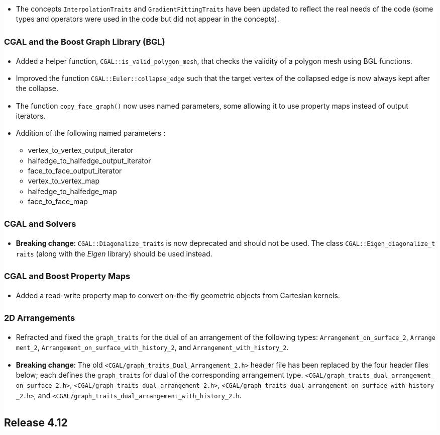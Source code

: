 -   The concepts `InterpolationTraits` and `GradientFittingTraits`
    have been updated to reflect the real needs of the code (some
    types and operators were used in the code but did not appear in
    the concepts).

### CGAL and the Boost Graph Library (BGL)

-   Added a helper function, `CGAL::is_valid_polygon_mesh`, that
    checks the validity of a polygon mesh using BGL functions.

-   Improved the function `CGAL::Euler::collapse_edge` such that the
    target vertex of the collapsed edge is now always kept after the
    collapse.

-   The function `copy_face_graph()` now uses named parameters, some
    allowing it to use property maps instead of output iterators.

-   Addition of the following named parameters :
    -   vertex_to_vertex_output_iterator
    -   halfedge_to_halfedge_output_iterator
    -   face_to_face_output_iterator
    -   vertex_to_vertex_map
    -   halfedge_to_halfedge_map
    -   face_to_face_map

### CGAL and Solvers

-   **Breaking change**: `CGAL::Diagonalize_traits` is now deprecated
    and should not be used. The class `CGAL::Eigen_diagonalize_traits`
    (along with the _Eigen_ library) should be used instead.

### CGAL and Boost Property Maps

-   Added a read-write property map to convert on-the-fly geometric
    objects from Cartesian kernels.

### 2D Arrangements

-   Refracted and fixed the `graph_traits` for the dual of an arrangement of the
    following types:
    `Arrangement_on_surface_2`,
    `Arrangement_2`,
    `Arrangement_on_surface_with_history_2`, and
    `Arrangement_with_history_2`.

-   **Breaking change**: The old `<CGAL/graph_traits_Dual_Arrangement_2.h>`
    header file has been replaced by the four header files below; each defines
    the `graph_traits` for dual of the corresponding arrangement type.
    `<CGAL/graph_traits_dual_arrangement_on_surface_2.h>`,
    `<CGAL/graph_traits_dual_arrangement_2.h>`,
    `<CGAL/graph_traits_dual_arrangement_on_surface_with_history_2.h>`, and
    `<CGAL/graph_traits_dual_arrangement_with_history_2.h`.


Release 4.12
------------
